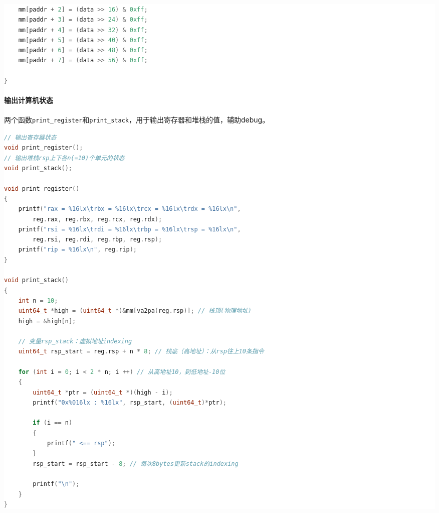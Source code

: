 ```c
    mm[paddr + 2] = (data >> 16) & 0xff; 
    mm[paddr + 3] = (data >> 24) & 0xff; 
    mm[paddr + 4] = (data >> 32) & 0xff; 
    mm[paddr + 5] = (data >> 40) & 0xff; 
    mm[paddr + 6] = (data >> 48) & 0xff; 
    mm[paddr + 7] = (data >> 56) & 0xff; 

}
```

#### 输出计算机状态

两个函数`print_register`和`print_stack`，用于输出寄存器和堆栈的值，辅助debug。

```c
// 输出寄存器状态
void print_register();
// 输出堆栈rsp上下各n(=10)个单元的状态
void print_stack();

void print_register()
{
    printf("rax = %16lx\trbx = %16lx\trcx = %16lx\trdx = %16lx\n",
        reg.rax, reg.rbx, reg.rcx, reg.rdx);
    printf("rsi = %16lx\trdi = %16lx\trbp = %16lx\trsp = %16lx\n",
        reg.rsi, reg.rdi, reg.rbp, reg.rsp);
    printf("rip = %16lx\n", reg.rip);
}

void print_stack()
{
    int n = 10;
    uint64_t *high = (uint64_t *)&mm[va2pa(reg.rsp)]; // 栈顶(物理地址)  
    high = &high[n];

    // 变量rsp_stack：虚拟地址indexing
    uint64_t rsp_start = reg.rsp + n * 8; // 栈底（高地址）：从rsp往上10条指令

    for (int i = 0; i < 2 * n; i ++) // 从高地址10，到低地址-10位
    {
        uint64_t *ptr = (uint64_t *)(high - i);
        printf("0x%016lx : %16lx", rsp_start, (uint64_t)*ptr);

        if (i == n)
        {
            printf(" <== rsp");
        }
        rsp_start = rsp_start - 8; // 每次8bytes更新stack的indexing

        printf("\n");
    }
}
```
